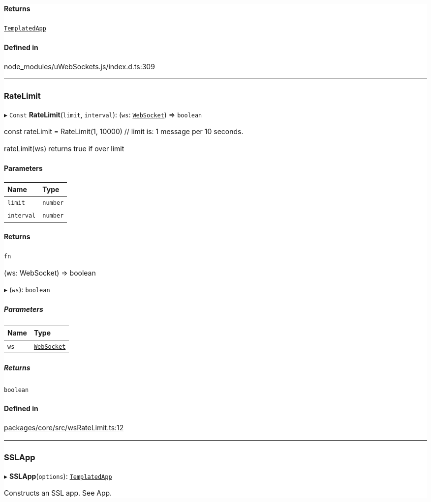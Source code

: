 #### Returns

[`TemplatedApp`](interfaces/TemplatedApp.md)

#### Defined in

node_modules/uWebSockets.js/index.d.ts:309

___

### RateLimit

▸ `Const` **RateLimit**(`limit`, `interval`): (`ws`: [`WebSocket`](interfaces/WebSocket.md)) => `boolean`

const rateLimit = RateLimit(1, 10000) //  limit is: 1 message per 10 seconds.

rateLimit(ws) returns true if over limit

#### Parameters

| Name | Type |
| :------ | :------ |
| `limit` | `number` |
| `interval` | `number` |

#### Returns

`fn`

(ws: WebSocket) => boolean

▸ (`ws`): `boolean`

##### Parameters

| Name | Type |
| :------ | :------ |
| `ws` | [`WebSocket`](interfaces/WebSocket.md) |

##### Returns

`boolean`

#### Defined in

[packages/core/src/wsRateLimit.ts:12](https://github.com/mattiasewers/sact/blob/982c487/packages/core/src/wsRateLimit.ts#L12)

___

### SSLApp

▸ **SSLApp**(`options`): [`TemplatedApp`](interfaces/TemplatedApp.md)

Constructs an SSL app. See App.
